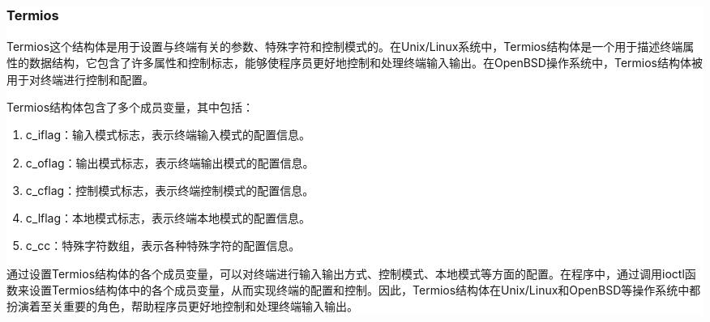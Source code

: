 

### Termios

Termios这个结构体是用于设置与终端有关的参数、特殊字符和控制模式的。在Unix/Linux系统中，Termios结构体是一个用于描述终端属性的数据结构，它包含了许多属性和控制标志，能够使程序员更好地控制和处理终端输入输出。在OpenBSD操作系统中，Termios结构体被用于对终端进行控制和配置。

Termios结构体包含了多个成员变量，其中包括：

1. c_iflag：输入模式标志，表示终端输入模式的配置信息。

2. c_oflag：输出模式标志，表示终端输出模式的配置信息。

3. c_cflag：控制模式标志，表示终端控制模式的配置信息。

4. c_lflag：本地模式标志，表示终端本地模式的配置信息。

5. c_cc：特殊字符数组，表示各种特殊字符的配置信息。

通过设置Termios结构体的各个成员变量，可以对终端进行输入输出方式、控制模式、本地模式等方面的配置。在程序中，通过调用ioctl函数来设置Termios结构体中的各个成员变量，从而实现终端的配置和控制。因此，Termios结构体在Unix/Linux和OpenBSD等操作系统中都扮演着至关重要的角色，帮助程序员更好地控制和处理终端输入输出。



